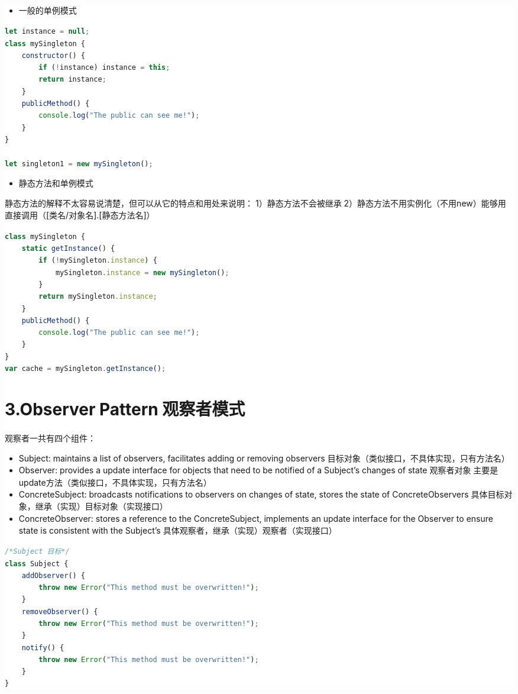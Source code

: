 - 一般的单例模式

```javascript
let instance = null;
class mySingleton {
    constructor() {
        if (!instance) instance = this;
        return instance;
    }
    publicMethod() {
        console.log("The public can see me!");
    }
}

let singleton1 = new mySingleton();
```
- 静态方法和单例模式

静态方法的解释不太容易说清楚，但可以从它的特点和用处来说明：
1）静态方法不会被继承
2）静态方法不用实例化（不用new）能够用直接调用（[类名/对象名].[静态方法名]）

```javascript
class mySingleton {
    static getInstance() {
        if (!mySingleton.instance) {
            mySingleton.instance = new mySingleton();
        }
        return mySingleton.instance;
    }
    publicMethod() {
        console.log("The public can see me!");
    }
}
var cache = mySingleton.getInstance();
```
# 3.Observer Pattern  观察者模式
观察者一共有四个组件：

*   Subject: maintains a list of observers, facilitates adding or removing observers
    目标对象（类似接口，不具体实现，只有方法名）
*   Observer: provides a update interface for objects that need to be notified of a Subject’s changes of state
    观察者对象 主要是update方法（类似接口，不具体实现，只有方法名）
*   ConcreteSubject: broadcasts notifications to observers on changes of state, stores the state of ConcreteObservers
    具体目标对象，继承（实现）目标对象（实现接口）
*   ConcreteObserver: stores a reference to the ConcreteSubject, implements an update interface for the Observer to ensure state is consistent with the Subject’s
    具体观察者，继承（实现）观察者（实现接口）
    
```javascript
/*Subject 目标*/
class Subject {
    addObserver() {
        throw new Error("This method must be overwritten!");
    }
    removeObserver() {
        throw new Error("This method must be overwritten!");    
    }
    notify() {
        throw new Error("This method must be overwritten!");
    }
}

```
